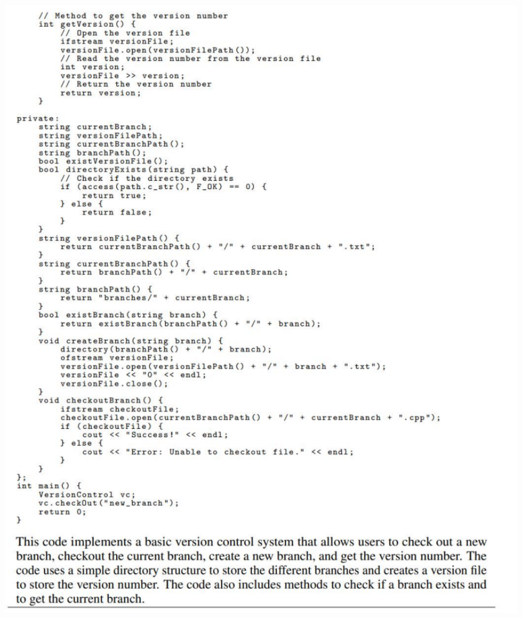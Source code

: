 <a ><img src="imgs/CaseShow/case2-2.png" alt="WizardLM-case2-2" style="width: 100%; min-width: 300px; display: block; margin: auto;"></a>